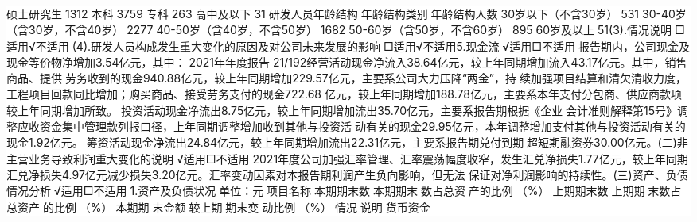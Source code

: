 硕士研究生
1312
本科
3759
专科
263
高中及以下
31
研发人员年龄结构
年龄结构类别
年龄结构人数
30岁以下（不含30岁）
531
30-40岁（含30岁，不含40岁）
2277
40-50岁（含40岁，不含50岁）
1682
50-60岁（含50岁，不含60岁）
895
60岁及以上
51(3).情况说明
□适用√不适用
(4).研发人员构成发生重大变化的原因及对公司未来发展的影响
□适用√不适用5.现金流
√适用□不适用
报告期内，公司现金及现金等价物净增加3.54亿元，其中：
2021年年度报告
21/192经营活动现金净流入38.64亿元，较上年同期增加流入43.17亿元。其中，销售商品、提供
劳务收到的现金940.88亿元，较上年同期增加229.57亿元，主要系公司大力压降“两金”，持
续加强项目结算和清欠清收力度，工程项目回款同比增加；购买商品、接受劳务支付的现金722.68
亿元，较上年同期增加188.78亿元，主要系本年支付分包商、供应商款项较上年同期增加所致。
投资活动现金净流出8.75亿元，较上年同期增加流出35.70亿元，主要系报告期根据《企业
会计准则解释第15号》调整应收资金集中管理款列报口径，上年同期调整增加收到其他与投资活
动有关的现金29.95亿元，本年调整增加支付其他与投资活动有关的现金1.92亿元。
筹资活动现金净流出24.84亿元，较上年同期增加流出22.31亿元，主要系报告期兑付到期
超短期融资券30.00亿元。(二)非主营业务导致利润重大变化的说明
√适用□不适用
2021年度公司加强汇率管理、汇率震荡幅度收窄，发生汇兑净损失1.77亿元，较上年同期
汇兑净损失4.97亿元减少损失3.20亿元。汇率变动因素对本报告期利润产生负向影响，但无法
保证对净利润影响的持续性。(三)资产、负债情况分析
√适用□不适用
1.资产及负债状况
单位：元
项目名称
本期期末数
本期期末
数占总资
产的比例
（%）
上期期末数
上期期
末数占
总资产
的比例
（%）
本期期
末金额
较上期
期末变
动比例
（%）
情况
说明
货币资金